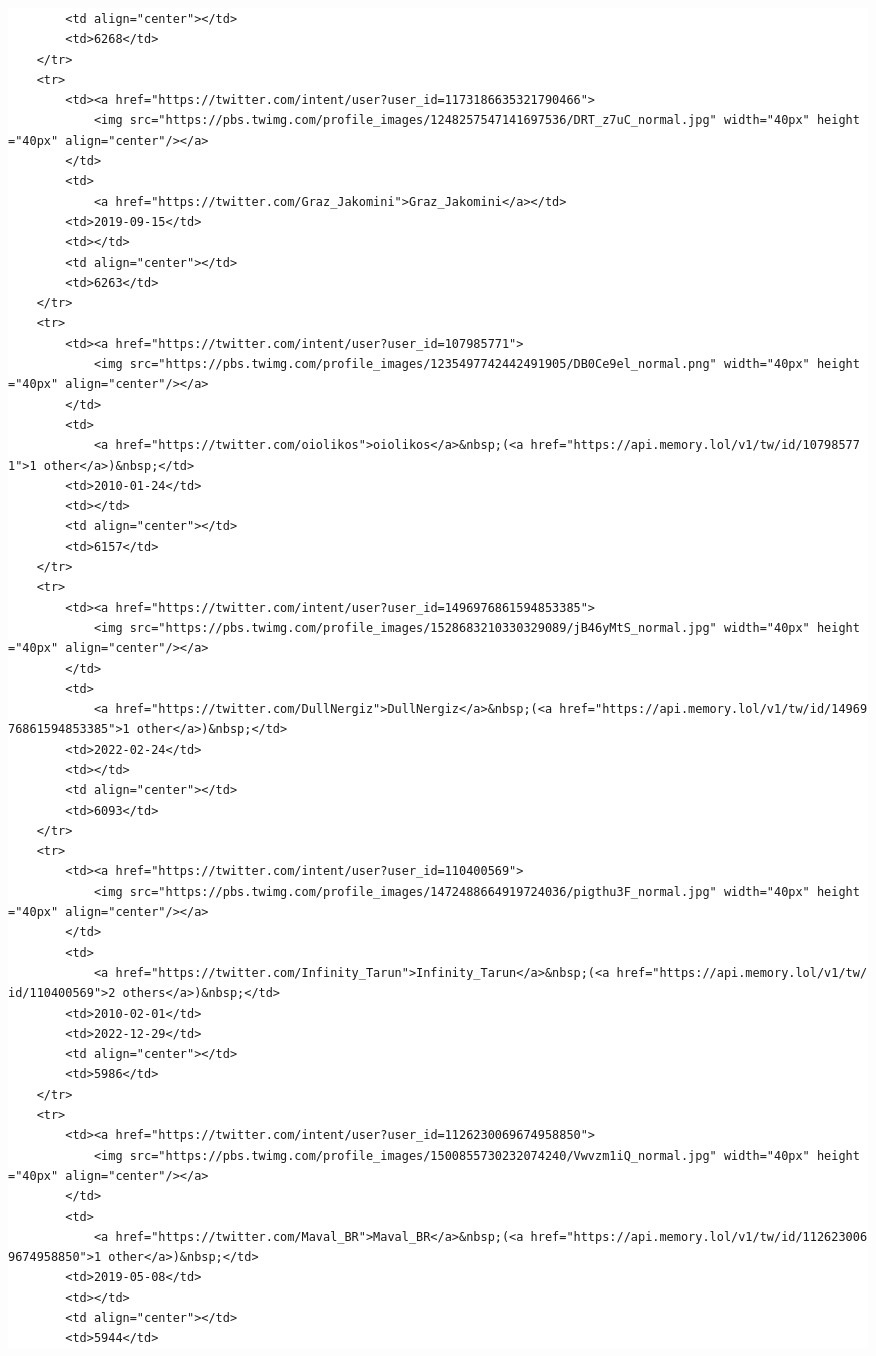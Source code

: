             <td align="center"></td>
            <td>6268</td>
        </tr>
        <tr>
            <td><a href="https://twitter.com/intent/user?user_id=1173186635321790466">
                <img src="https://pbs.twimg.com/profile_images/1248257547141697536/DRT_z7uC_normal.jpg" width="40px" height="40px" align="center"/></a>
            </td>
            <td>
                <a href="https://twitter.com/Graz_Jakomini">Graz_Jakomini</a></td>
            <td>2019-09-15</td>
            <td></td>
            <td align="center"></td>
            <td>6263</td>
        </tr>
        <tr>
            <td><a href="https://twitter.com/intent/user?user_id=107985771">
                <img src="https://pbs.twimg.com/profile_images/1235497742442491905/DB0Ce9el_normal.png" width="40px" height="40px" align="center"/></a>
            </td>
            <td>
                <a href="https://twitter.com/oiolikos">oiolikos</a>&nbsp;(<a href="https://api.memory.lol/v1/tw/id/107985771">1 other</a>)&nbsp;</td>
            <td>2010-01-24</td>
            <td></td>
            <td align="center"></td>
            <td>6157</td>
        </tr>
        <tr>
            <td><a href="https://twitter.com/intent/user?user_id=1496976861594853385">
                <img src="https://pbs.twimg.com/profile_images/1528683210330329089/jB46yMtS_normal.jpg" width="40px" height="40px" align="center"/></a>
            </td>
            <td>
                <a href="https://twitter.com/DullNergiz">DullNergiz</a>&nbsp;(<a href="https://api.memory.lol/v1/tw/id/1496976861594853385">1 other</a>)&nbsp;</td>
            <td>2022-02-24</td>
            <td></td>
            <td align="center"></td>
            <td>6093</td>
        </tr>
        <tr>
            <td><a href="https://twitter.com/intent/user?user_id=110400569">
                <img src="https://pbs.twimg.com/profile_images/1472488664919724036/pigthu3F_normal.jpg" width="40px" height="40px" align="center"/></a>
            </td>
            <td>
                <a href="https://twitter.com/Infinity_Tarun">Infinity_Tarun</a>&nbsp;(<a href="https://api.memory.lol/v1/tw/id/110400569">2 others</a>)&nbsp;</td>
            <td>2010-02-01</td>
            <td>2022-12-29</td>
            <td align="center"></td>
            <td>5986</td>
        </tr>
        <tr>
            <td><a href="https://twitter.com/intent/user?user_id=1126230069674958850">
                <img src="https://pbs.twimg.com/profile_images/1500855730232074240/Vwvzm1iQ_normal.jpg" width="40px" height="40px" align="center"/></a>
            </td>
            <td>
                <a href="https://twitter.com/Maval_BR">Maval_BR</a>&nbsp;(<a href="https://api.memory.lol/v1/tw/id/1126230069674958850">1 other</a>)&nbsp;</td>
            <td>2019-05-08</td>
            <td></td>
            <td align="center"></td>
            <td>5944</td>